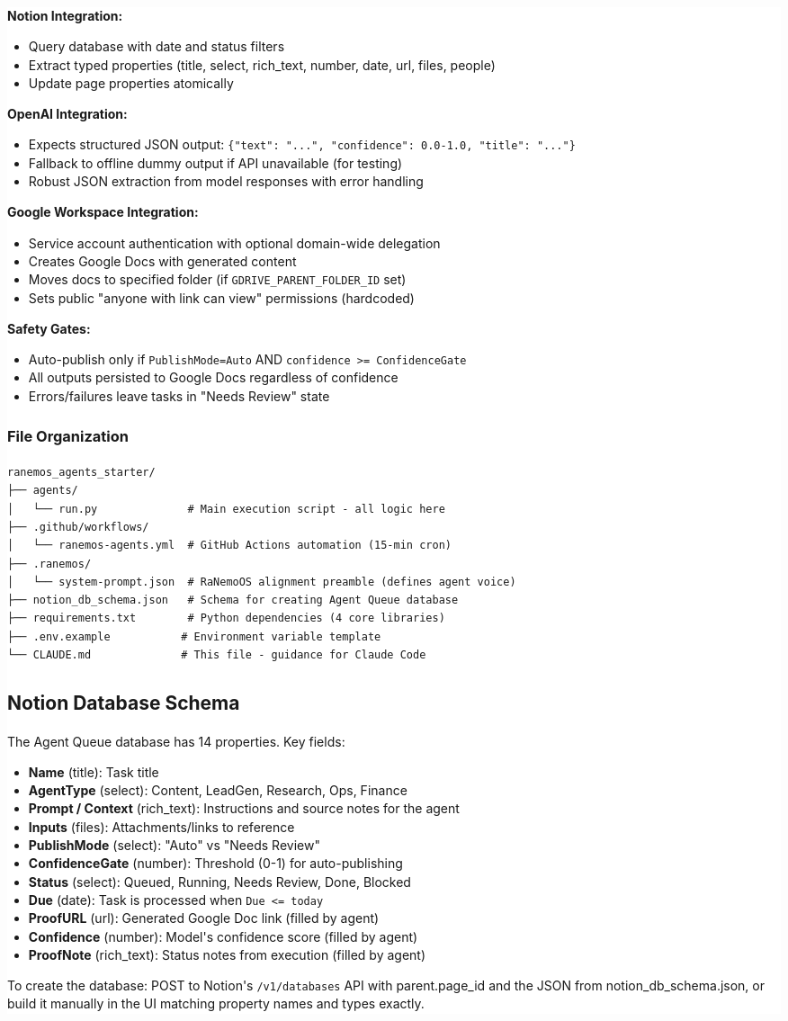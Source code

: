 **Notion Integration:**
- Query database with date and status filters
- Extract typed properties (title, select, rich_text, number, date, url, files, people)
- Update page properties atomically

**OpenAI Integration:**
- Expects structured JSON output: `{"text": "...", "confidence": 0.0-1.0, "title": "..."}`
- Fallback to offline dummy output if API unavailable (for testing)
- Robust JSON extraction from model responses with error handling

**Google Workspace Integration:**
- Service account authentication with optional domain-wide delegation
- Creates Google Docs with generated content
- Moves docs to specified folder (if `GDRIVE_PARENT_FOLDER_ID` set)
- Sets public "anyone with link can view" permissions (hardcoded)

**Safety Gates:**
- Auto-publish only if `PublishMode=Auto` AND `confidence >= ConfidenceGate`
- All outputs persisted to Google Docs regardless of confidence
- Errors/failures leave tasks in "Needs Review" state

### File Organization

```
ranemos_agents_starter/
├── agents/
│   └── run.py              # Main execution script - all logic here
├── .github/workflows/
│   └── ranemos-agents.yml  # GitHub Actions automation (15-min cron)
├── .ranemos/
│   └── system-prompt.json  # RaNemoOS alignment preamble (defines agent voice)
├── notion_db_schema.json   # Schema for creating Agent Queue database
├── requirements.txt        # Python dependencies (4 core libraries)
├── .env.example           # Environment variable template
└── CLAUDE.md              # This file - guidance for Claude Code
```

## Notion Database Schema

The Agent Queue database has 14 properties. Key fields:

- **Name** (title): Task title
- **AgentType** (select): Content, LeadGen, Research, Ops, Finance
- **Prompt / Context** (rich_text): Instructions and source notes for the agent
- **Inputs** (files): Attachments/links to reference
- **PublishMode** (select): "Auto" vs "Needs Review"
- **ConfidenceGate** (number): Threshold (0-1) for auto-publishing
- **Status** (select): Queued, Running, Needs Review, Done, Blocked
- **Due** (date): Task is processed when `Due <= today`
- **ProofURL** (url): Generated Google Doc link (filled by agent)
- **Confidence** (number): Model's confidence score (filled by agent)
- **ProofNote** (rich_text): Status notes from execution (filled by agent)

To create the database: POST to Notion's `/v1/databases` API with parent.page_id and the JSON from notion_db_schema.json, or build it manually in the UI matching property names and types exactly.
